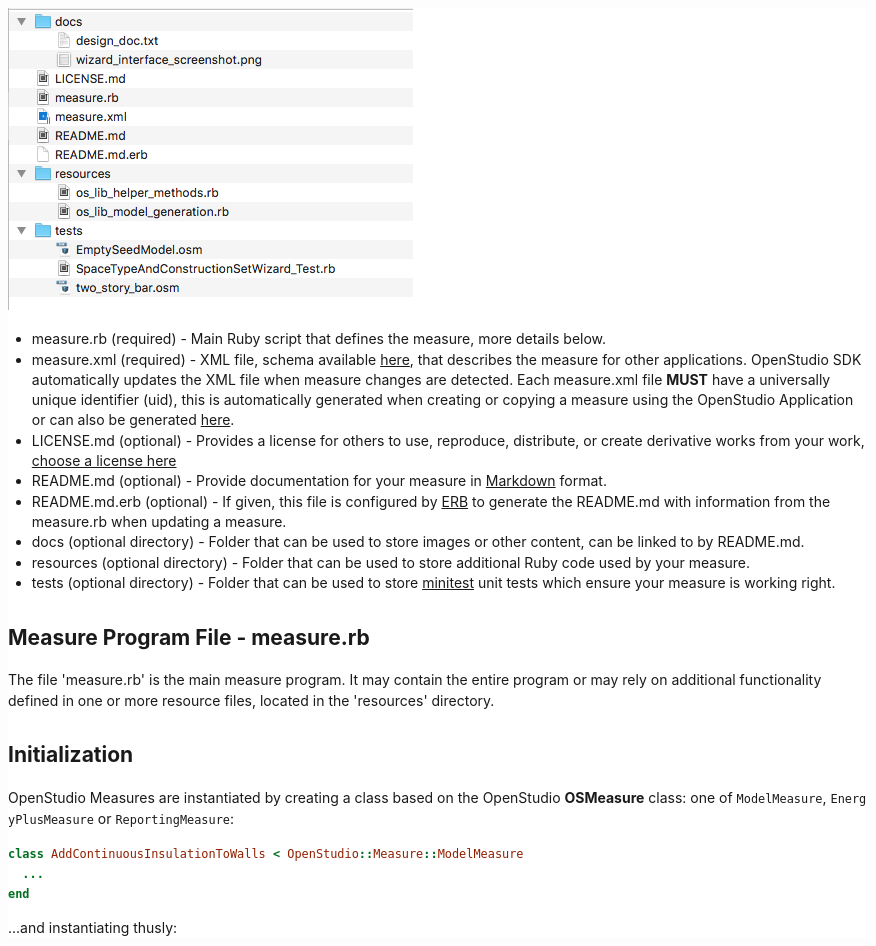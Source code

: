 ![guide image](img/measure-writing-guide/1.png)

- measure.rb (required) - Main Ruby script that defines the measure, more details below.
- measure.xml (required) - XML file, schema available [here](https://github.com/NREL/bcl-gem/tree/develop/schemas/v3), that describes the measure for other applications.  OpenStudio SDK automatically updates the XML file when measure changes are detected. Each measure.xml file **MUST** have a universally unique identifier (uid), this is automatically generated when creating or copying a measure using the OpenStudio Application or can also be generated [here](https://www.uuidgenerator.net/version4).
- LICENSE.md (optional) - Provides a license for others to use, reproduce, distribute, or create derivative works from your work, [choose a license here](https://choosealicense.com/)
- README.md (optional) - Provide documentation for your measure in [Markdown](https://www.markdownguide.org/) format.
- README.md.erb (optional) - If given, this file is configured by [ERB](http://www.stuartellis.name/articles/erb/) to generate the README.md with information from the measure.rb when updating a measure.
- docs (optional directory) - Folder that can be used to store images or other content, can be linked to by README.md.
- resources (optional directory) - Folder that can be used to store additional Ruby code used by your measure.
- tests (optional directory) - Folder that can be used to store [minitest](https://rubygems.org/gems/minitest/) unit tests which ensure your measure is working right.



## Measure Program File - measure.rb
The file 'measure.rb' is the main measure program. It may contain the entire program or may rely on additional functionality defined in one or more resource files, located in the 'resources' directory.

## Initialization
OpenStudio Measures are instantiated by creating a class based on the OpenStudio **OSMeasure** class: one of `ModelMeasure`, `EnergyPlusMeasure` or `ReportingMeasure`:

```ruby
class AddContinuousInsulationToWalls < OpenStudio::Measure::ModelMeasure
  ...
end
```
...and instantiating thusly:
